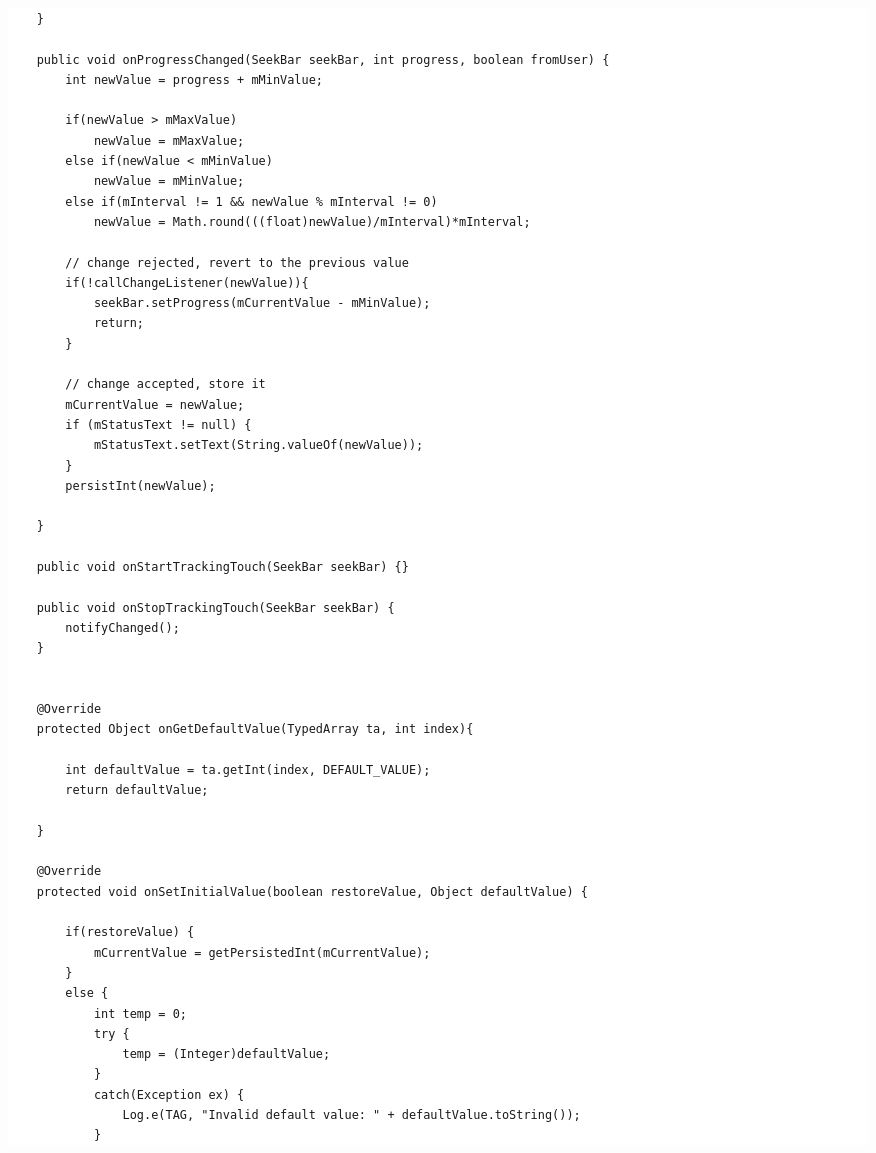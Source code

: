         }
        
        public void onProgressChanged(SeekBar seekBar, int progress, boolean fromUser) {
            int newValue = progress + mMinValue;
            
            if(newValue > mMaxValue)
                newValue = mMaxValue;
            else if(newValue < mMinValue)
                newValue = mMinValue;
            else if(mInterval != 1 && newValue % mInterval != 0)
                newValue = Math.round(((float)newValue)/mInterval)*mInterval;  
            
            // change rejected, revert to the previous value
            if(!callChangeListener(newValue)){
                seekBar.setProgress(mCurrentValue - mMinValue); 
                return; 
            }
    
            // change accepted, store it
            mCurrentValue = newValue;
            if (mStatusText != null) {
                mStatusText.setText(String.valueOf(newValue));
            }
            persistInt(newValue);
    
        }
    
        public void onStartTrackingTouch(SeekBar seekBar) {}
    
        public void onStopTrackingTouch(SeekBar seekBar) {
            notifyChanged();
        }
    
    
        @Override 
        protected Object onGetDefaultValue(TypedArray ta, int index){
            
            int defaultValue = ta.getInt(index, DEFAULT_VALUE);
            return defaultValue;
            
        }
    
        @Override
        protected void onSetInitialValue(boolean restoreValue, Object defaultValue) {
    
            if(restoreValue) {
                mCurrentValue = getPersistedInt(mCurrentValue);
            }
            else {
                int temp = 0;
                try {
                    temp = (Integer)defaultValue;
                }
                catch(Exception ex) {
                    Log.e(TAG, "Invalid default value: " + defaultValue.toString());
                }
                